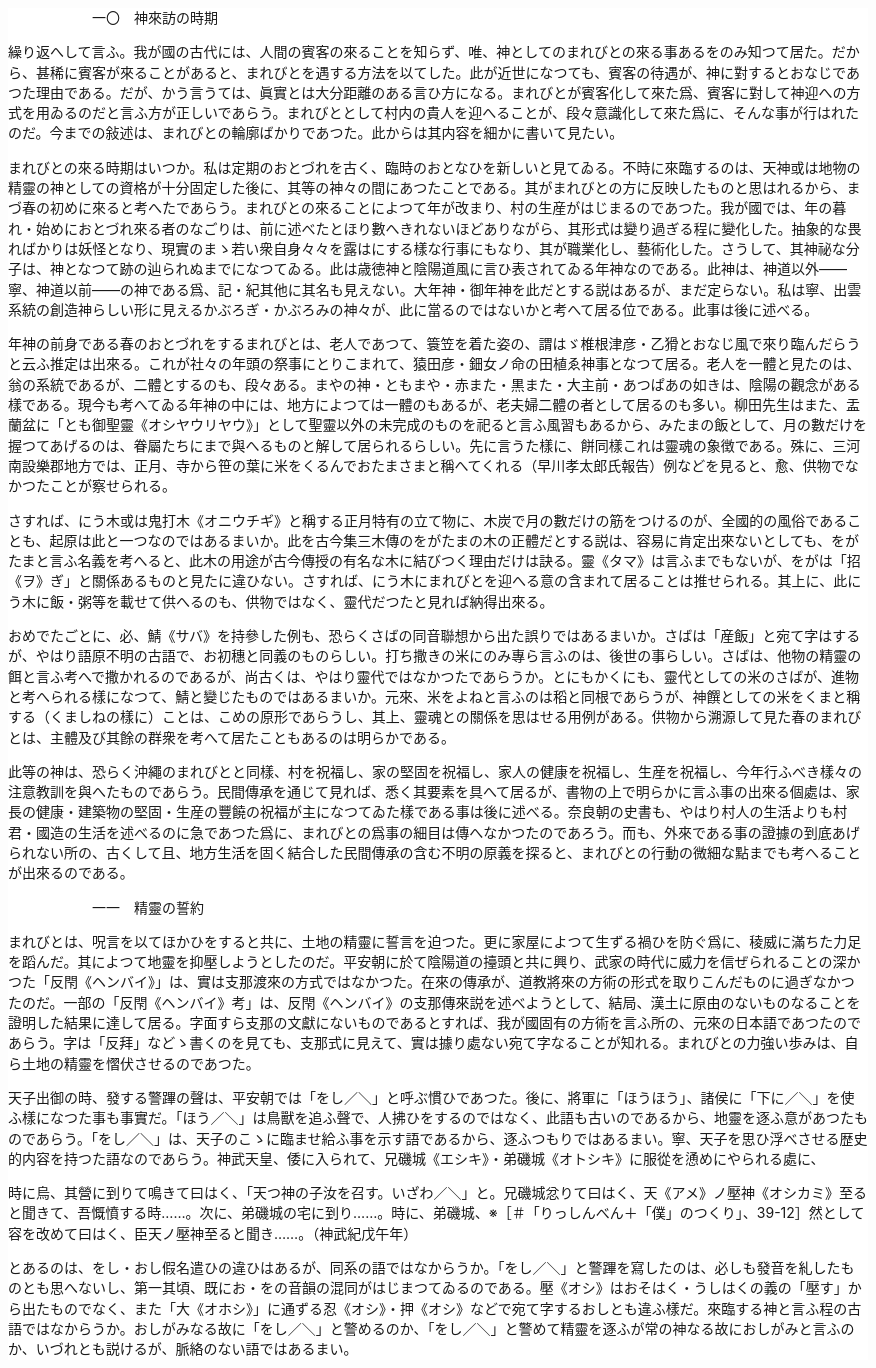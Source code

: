 

　　　　　　一〇　神來訪の時期



繰り返へして言ふ。我が國の古代には、人間の賓客の來ることを知らず、唯、神としてのまれびとの來る事あるをのみ知つて居た。だから、甚稀に賓客が來ることがあると、まれびとを遇する方法を以てした。此が近世になつても、賓客の待遇が、神に對するとおなじであつた理由である。だが、かう言うては、眞實とは大分距離のある言ひ方になる。まれびとが賓客化して來た爲、賓客に對して神迎への方式を用ゐるのだと言ふ方が正しいであらう。まれびととして村内の貴人を迎へることが、段々意識化して來た爲に、そんな事が行はれたのだ。今までの敍述は、まれびとの輪廓ばかりであつた。此からは其内容を細かに書いて見たい。

まれびとの來る時期はいつか。私は定期のおとづれを古く、臨時のおとなひを新しいと見てゐる。不時に來臨するのは、天神或は地物の精靈の神としての資格が十分固定した後に、其等の神々の間にあつたことである。其がまれびとの方に反映したものと思はれるから、まづ春の初めに來ると考へたであらう。まれびとの來ることによつて年が改まり、村の生産がはじまるのであつた。我が國では、年の暮れ・始めにおとづれ來る者のなごりは、前に述べたとほり數へきれないほどありながら、其形式は變り過ぎる程に變化した。抽象的な畏ればかりは妖怪となり、現實のまゝ若い衆自身々々を露はにする樣な行事にもなり、其が職業化し、藝術化した。さうして、其神祕な分子は、神となつて跡の辿られぬまでになつてゐる。此は歳徳神と陰陽道風に言ひ表されてゐる年神なのである。此神は、神道以外――寧、神道以前――の神である爲、記・紀其他に其名も見えない。大年神・御年神を此だとする説はあるが、まだ定らない。私は寧、出雲系統の創造神らしい形に見えるかぶろぎ・かぶろみの神々が、此に當るのではないかと考へて居る位である。此事は後に述べる。

年神の前身である春のおとづれをするまれびとは、老人であつて、簑笠を着た姿の、謂はゞ椎根津彦・乙猾とおなじ風で來り臨んだらうと云ふ推定は出來る。これが社々の年頭の祭事にとりこまれて、猿田彦・鈿女ノ命の田植ゑ神事となつて居る。老人を一體と見たのは、翁の系統であるが、二體とするのも、段々ある。まやの神・ともまや・赤また・黒また・大主前・あつぱあの如きは、陰陽の觀念がある樣である。現今も考へてゐる年神の中には、地方によつては一體のもあるが、老夫婦二體の者として居るのも多い。柳田先生はまた、盂蘭盆に「とも御聖靈《オシヤウリヤウ》」として聖靈以外の未完成のものを祀ると言ふ風習もあるから、みたまの飯として、月の數だけを握つてあげるのは、眷屬たちにまで與へるものと解して居られるらしい。先に言うた樣に、餅同樣これは靈魂の象徴である。殊に、三河南設樂郡地方では、正月、寺から笹の葉に米をくるんでおたまさまと稱へてくれる（早川孝太郎氏報告）例などを見ると、愈、供物でなかつたことが察せられる。

さすれば、にう木或は鬼打木《オニウチギ》と稱する正月特有の立て物に、木炭で月の數だけの筋をつけるのが、全國的の風俗であることも、起原は此と一つなのではあるまいか。此を古今集三木傳のをがたまの木の正體だとする説は、容易に肯定出來ないとしても、をがたまと言ふ名義を考へると、此木の用途が古今傳授の有名な木に結びつく理由だけは訣る。靈《タマ》は言ふまでもないが、をがは「招《ヲ》ぎ」と關係あるものと見たに違ひない。さすれば、にう木にまれびとを迎へる意の含まれて居ることは推せられる。其上に、此にう木に飯・粥等を載せて供へるのも、供物ではなく、靈代だつたと見れば納得出來る。

おめでたごとに、必、鯖《サバ》を持參した例も、恐らくさばの同音聯想から出た誤りではあるまいか。さばは「産飯」と宛て字はするが、やはり語原不明の古語で、お初穗と同義のものらしい。打ち撒きの米にのみ專ら言ふのは、後世の事らしい。さばは、他物の精靈の餌と言ふ考へで撒かれるのであるが、尚古くは、やはり靈代ではなかつたであらうか。とにもかくにも、靈代としての米のさばが、進物と考へられる樣になつて、鯖と變じたものではあるまいか。元來、米をよねと言ふのは稻と同根であらうが、神饌としての米をくまと稱する（くましねの樣に）ことは、こめの原形であらうし、其上、靈魂との關係を思はせる用例がある。供物から溯源して見た春のまれびとは、主體及び其餘の群衆を考へて居たこともあるのは明らかである。

此等の神は、恐らく沖繩のまれびとと同樣、村を祝福し、家の堅固を祝福し、家人の健康を祝福し、生産を祝福し、今年行ふべき樣々の注意教訓を與へたものであらう。民間傳承を通じて見れば、悉く其要素を具へて居るが、書物の上で明らかに言ふ事の出來る個處は、家長の健康・建築物の堅固・生産の豐饒の祝福が主になつてゐた樣である事は後に述べる。奈良朝の史書も、やはり村人の生活よりも村君・國造の生活を述べるのに急であつた爲に、まれびとの爲事の細目は傳へなかつたのであろう。而も、外來である事の證據の到底あげられない所の、古くして且、地方生活を固く結合した民間傳承の含む不明の原義を探ると、まれびとの行動の微細な點までも考へることが出來るのである。



　　　　　　一一　精靈の誓約



まれびとは、呪言を以てほかひをすると共に、土地の精靈に誓言を迫つた。更に家屋によつて生ずる禍ひを防ぐ爲に、稜威に滿ちた力足を蹈んだ。其によつて地靈を抑壓しようとしたのだ。平安朝に於て陰陽道の擡頭と共に興り、武家の時代に威力を信ぜられることの深かつた「反閇《ヘンバイ》」は、實は支那渡來の方式ではなかつた。在來の傳承が、道教將來の方術の形式を取りこんだものに過ぎなかつたのだ。一部の「反閇《ヘンバイ》考」は、反閇《ヘンバイ》の支那傳來説を述べようとして、結局、漢土に原由のないものなることを證明した結果に達して居る。字面すら支那の文獻にないものであるとすれば、我が國固有の方術を言ふ所の、元來の日本語であつたのであらう。字は「反拜」などゝ書くのを見ても、支那式に見えて、實は據り處ない宛て字なることが知れる。まれびとの力強い歩みは、自ら土地の精靈を慴伏させるのであつた。

天子出御の時、發する警蹕の聲は、平安朝では「をし／＼」と呼ぶ慣ひであつた。後に、將軍に「ほうほう」、諸侯に「下に／＼」を使ふ樣になつた事も事實だ。「ほう／＼」は鳥獸を追ふ聲で、人拂ひをするのではなく、此語も古いのであるから、地靈を逐ふ意があつたものであらう。「をし／＼」は、天子のこゝに臨ませ給ふ事を示す語であるから、逐ふつもりではあるまい。寧、天子を思ひ浮べさせる歴史的内容を持つた語なのであらう。神武天皇、倭に入られて、兄磯城《エシキ》・弟磯城《オトシキ》に服從を慂めにやられる處に、


時に烏、其營に到りて鳴きて曰はく、「天つ神の子汝を召す。いざわ／＼」と。兄磯城忿りて曰はく、天《アメ》ノ壓神《オシカミ》至ると聞きて、吾慨憤する時……。次に、弟磯城の宅に到り……。時に、弟磯城、※［＃「りっしんべん＋「僕」のつくり」、39-12］然として容を改めて曰はく、臣天ノ壓神至ると聞き……。（神武紀戊午年）



とあるのは、をし・おし假名遣ひの違ひはあるが、同系の語ではなからうか。「をし／＼」と警蹕を寫したのは、必しも發音を糺したものとも思へないし、第一其頃、既にお・をの音韻の混同がはじまつてゐるのである。壓《オシ》はおそはく・うしはくの義の「壓す」から出たものでなく、また「大《オホシ》」に通ずる忍《オシ》・押《オシ》などで宛て字するおしとも違ふ樣だ。來臨する神と言ふ程の古語ではなからうか。おしがみなる故に「をし／＼」と警めるのか、「をし／＼」と警めて精靈を逐ふが常の神なる故におしがみと言ふのか、いづれとも説けるが、脈絡のない語ではあるまい。
